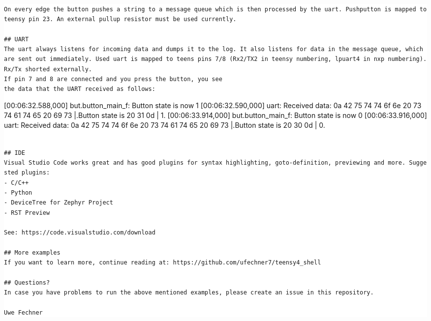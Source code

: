 ```
On every edge the button pushes a string to a message queue which is then processed by the uart. Pushputton is mapped to teensy pin 23. An external pullup resistor must be used currently.

## UART
The uart always listens for incoming data and dumps it to the log. It also listens for data in the message queue, which are sent out immediately. Used uart is mapped to teens pins 7/8 (Rx2/TX2 in teensy numbering, lpuart4 in nxp numbering). Rx/Tx shorted externally.
If pin 7 and 8 are connected and you press the button, you see
the data that the UART received as follows:
```
[00:06:32.588,000] <dbg> but.button_main_f: Button state is now 1
[00:06:32.590,000] <dbg> uart: Received data:
                               0a 42 75 74 74 6f 6e 20  73 74 61 74 65 20 69 73 |.Button  state is
                               20 31 0d                                         | 1.
[00:06:33.914,000] <dbg> but.button_main_f: Button state is now 0
[00:06:33.916,000] <dbg> uart: Received data:
                               0a 42 75 74 74 6f 6e 20  73 74 61 74 65 20 69 73 |.Button  state is
                               20 30 0d                                         | 0.
```

## IDE
Visual Studio Code works great and has good plugins for syntax highlighting, goto-definition, previewing and more. Suggested plugins:
- C/C++
- Python
- DeviceTree for Zephyr Project
- RST Preview

See: https://code.visualstudio.com/download

## More examples
If you want to learn more, continue reading at: https://github.com/ufechner7/teensy4_shell

## Questions?
In case you have problems to run the above mentioned examples, please create an issue in this repository.

Uwe Fechner
